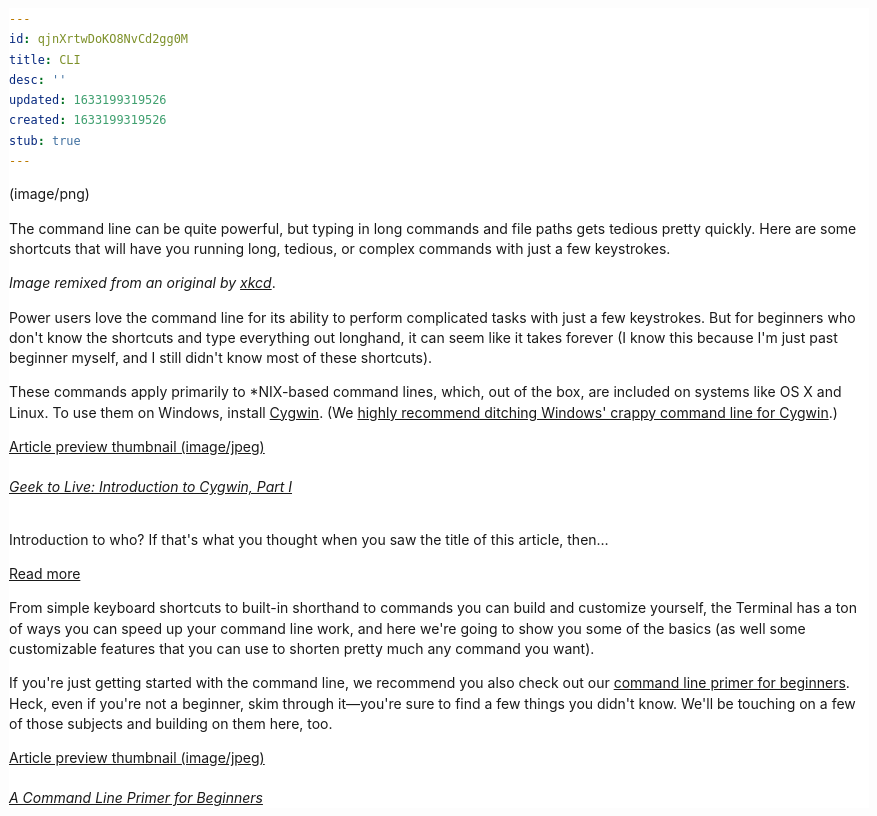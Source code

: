 ```yaml
---
id: qjnXrtwDoKO8NvCd2gg0M
title: CLI
desc: ''
updated: 1633199319526
created: 1633199319526
stub: true
---
```

(image/png)

The command line can be quite powerful, but typing in long commands and file paths gets tedious pretty quickly. Here are some shortcuts that will have you running long, tedious, or complex commands with just a few keystrokes.

*Image remixed from an original by [xkcd](http://xkcd.com/149/)*.

Power users love the command line for its ability to perform complicated tasks with just a few keystrokes. But for beginners who don't know the shortcuts and type everything out longhand, it can seem like it takes forever (I know this because I'm just past beginner myself, and I still didn't know most of these shortcuts).

These commands apply primarily to *NIX-based command lines, which, out of the box, are included on systems like OS X and Linux. To use them on Windows, install [Cygwin](http://cygwin.com/). (We [highly recommend ditching Windows' crappy command line for Cygwin](http://lifehacker.com/179514/geek-to-live--introduction-to-cygwin-part-i).)

[Article preview thumbnail (image/jpeg)](http://lifehacker.com/179514/geek-to-live--introduction-to-cygwin-part-i)

###### [Geek to Live: Introduction to Cygwin, Part I](http://lifehacker.com/179514/geek-to-live--introduction-to-cygwin-part-i)

Introduction to who? If that's what you thought when you saw the title of this article, then…

[Read more](http://lifehacker.com/179514/geek-to-live--introduction-to-cygwin-part-i)

From simple keyboard shortcuts to built-in shorthand to commands you can build and customize yourself, the Terminal has a ton of ways you can speed up your command line work, and here we're going to show you some of the basics (as well some customizable features that you can use to shorten pretty much any command you want).

If you're just getting started with the command line, we recommend you also check out our [command line primer for beginners](http://lifehacker.com/5633909/who-needs-a-mouse-learn-to-use-the-command-line-for-almost-anything). Heck, even if you're not a beginner, skim through it—you're sure to find a few things you didn't know. We'll be touching on a few of those subjects and building on them here, too.

[Article preview thumbnail (image/jpeg)](http://lifehacker.com/5633909/who-needs-a-mouse-learn-to-use-the-command-line-for-almost-anything)

###### [A Command Line Primer for Beginners](http://lifehacker.com/5633909/who-needs-a-mouse-learn-to-use-the-command-line-for-almost-anything)
